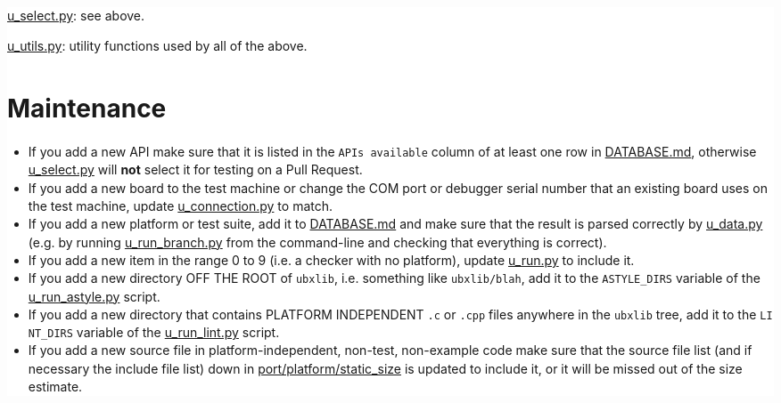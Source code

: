 [u_select.py](u_select.py): see above.

[u_utils.py](u_utils.py): utility functions used by all of the above.

# Maintenance
- If you add a new API make sure that it is listed in the `APIs available` column of at least one row in [DATABASE.md](DATABASE.md), otherwise [u_select.py](u_select.py) will **not**  select it for testing on a Pull Request.
- If you add a new board to the test machine or change the COM port or debugger serial number that an existing board uses on the test machine, update [u_connection.py](u_connection.py) to match.
- If you add a new platform or test suite, add it to [DATABASE.md](DATABASE.md) and make sure that the result is parsed correctly by [u_data.py](u_data.py) (e.g. by running [u_run_branch.py](u_run_branch.py) from the command-line and checking that everything is correct).
- If you add a new item in the range 0 to 9 (i.e. a checker with no platform), update [u_run.py](u_run.py) to include it.
- If you add a new directory OFF THE ROOT of `ubxlib`, i.e. something like `ubxlib/blah`, add it to the `ASTYLE_DIRS` variable of the [u_run_astyle.py](u_run_astyle.py) script.
- If you add a new directory that contains PLATFORM INDEPENDENT `.c` or `.cpp` files anywhere in the `ubxlib` tree, add it to the `LINT_DIRS` variable of the [u_run_lint.py](u_run_lint.py) script.
- If you add a new source file in platform-independent, non-test, non-example code make sure that the source file list (and if necessary the include file list) down in [port/platform/static_size](/port/platform/static_size) is updated to include it, or it will be missed out of the size estimate.
